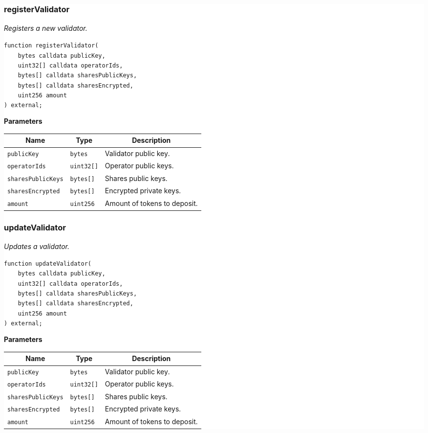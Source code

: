
### registerValidator

*Registers a new validator.*


```solidity
function registerValidator(
    bytes calldata publicKey,
    uint32[] calldata operatorIds,
    bytes[] calldata sharesPublicKeys,
    bytes[] calldata sharesEncrypted,
    uint256 amount
) external;
```
**Parameters**

|Name|Type|Description|
|----|----|-----------|
|`publicKey`|`bytes`|Validator public key.|
|`operatorIds`|`uint32[]`|Operator public keys.|
|`sharesPublicKeys`|`bytes[]`|Shares public keys.|
|`sharesEncrypted`|`bytes[]`|Encrypted private keys.|
|`amount`|`uint256`|Amount of tokens to deposit.|


### updateValidator

*Updates a validator.*


```solidity
function updateValidator(
    bytes calldata publicKey,
    uint32[] calldata operatorIds,
    bytes[] calldata sharesPublicKeys,
    bytes[] calldata sharesEncrypted,
    uint256 amount
) external;
```
**Parameters**

|Name|Type|Description|
|----|----|-----------|
|`publicKey`|`bytes`|Validator public key.|
|`operatorIds`|`uint32[]`|Operator public keys.|
|`sharesPublicKeys`|`bytes[]`|Shares public keys.|
|`sharesEncrypted`|`bytes[]`|Encrypted private keys.|
|`amount`|`uint256`|Amount of tokens to deposit.|
